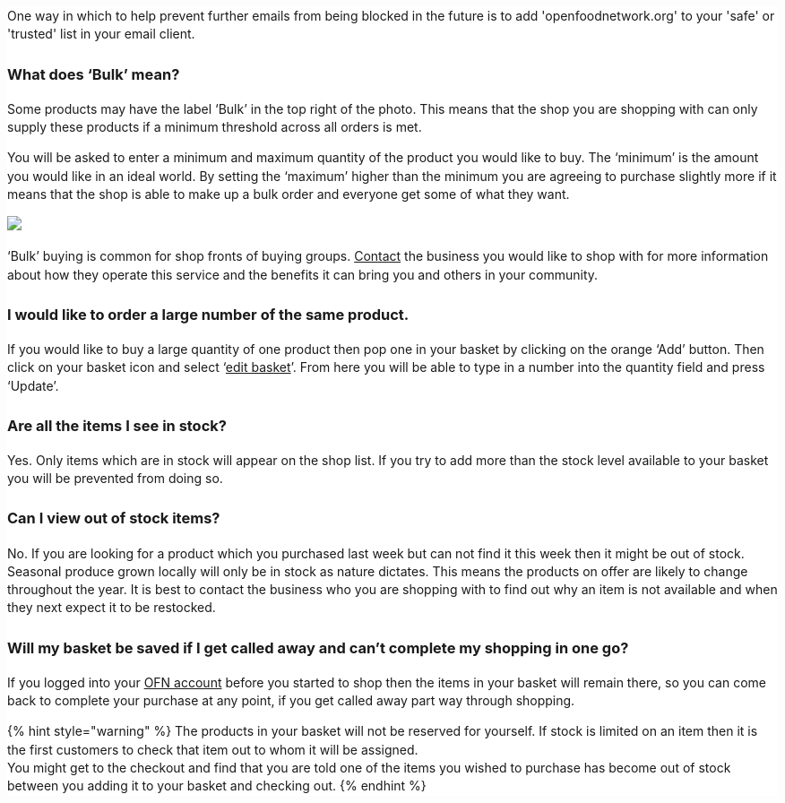 One way in which to help prevent further emails from being blocked in the future is to add 'openfoodnetwork.org' to your 'safe' or 'trusted' list in your email client.

### **What does ‘Bulk’ mean?**

Some products may have the label ‘Bulk’ in the top right of the photo. This means that the shop you are shopping with can only supply these products if a minimum threshold across all orders is met.  

You will be asked to enter a minimum and maximum quantity of the product you would like to buy. The ‘minimum’ is the amount you would like in an ideal world. By setting the ‘maximum’ higher than the minimum you are agreeing to purchase slightly more if it means that the shop is able to make up a bulk order and everyone get some of what they want.

![](https://lh5.googleusercontent.com/VphJXvuWJHin1XWSDb0D2NZzCGo4E3rvmaL8UQJ_0GO3EpuMcT_IYdXjtoNbNACUjSoJug8hWWQjdt3KonkPjprPb_NLUz0nTBKH-_doEHdxFFkaCxLhsp7e0IcDBel6Xvgtx9nS)

‘Bulk’ buying is common for shop fronts of buying groups. [Contact](the-people-and-businesses-who-make-grow-your-food.md#contact) the business you would like to shop with for more information about how they operate this service and the benefits it can bring you and others in your community.

### **I would like to order a large number of the same product.**

If you would like to buy a large quantity of one product then pop one in your basket by clicking on the orange ‘Add’ button.  Then click on your basket icon and select ‘[edit basket](shopping-and-placing-an-order.md#shopping-local-made-easy)’.  From here you will be able to type in a number into the quantity field and press ‘Update’.

### **Are all the items I see in stock?**

Yes.  Only items which are in stock will appear on the shop list.  If you try to add more than the stock level available to your basket you will be prevented from doing so.

### **Can I view out of stock items?**

No.  If you are looking for a product which you purchased last week but can not find it this week then it might be out of stock. Seasonal produce grown locally will only be in stock as nature dictates.  This means the products on offer are likely to change throughout the year.  It is best to contact the business who you are shopping with to find out why an item is not available and when they next expect it to be restocked.

### **Will my basket be saved if I get called away and can’t complete my shopping in one go?**

If you logged into your [OFN account](your-ofn-account.md) before you started to shop then the items in your basket will remain there, so you can come back to complete your purchase at any point, if you get called away part way through shopping.

{% hint style="warning" %}
The products in your basket will not be reserved for yourself.  If stock is limited on an item then it is the first customers to check that item out to whom it will be assigned.    
You might get to the checkout and find that you are told one of the items you wished to purchase has become out of stock between you adding it to your basket and checking out.
{% endhint %}
